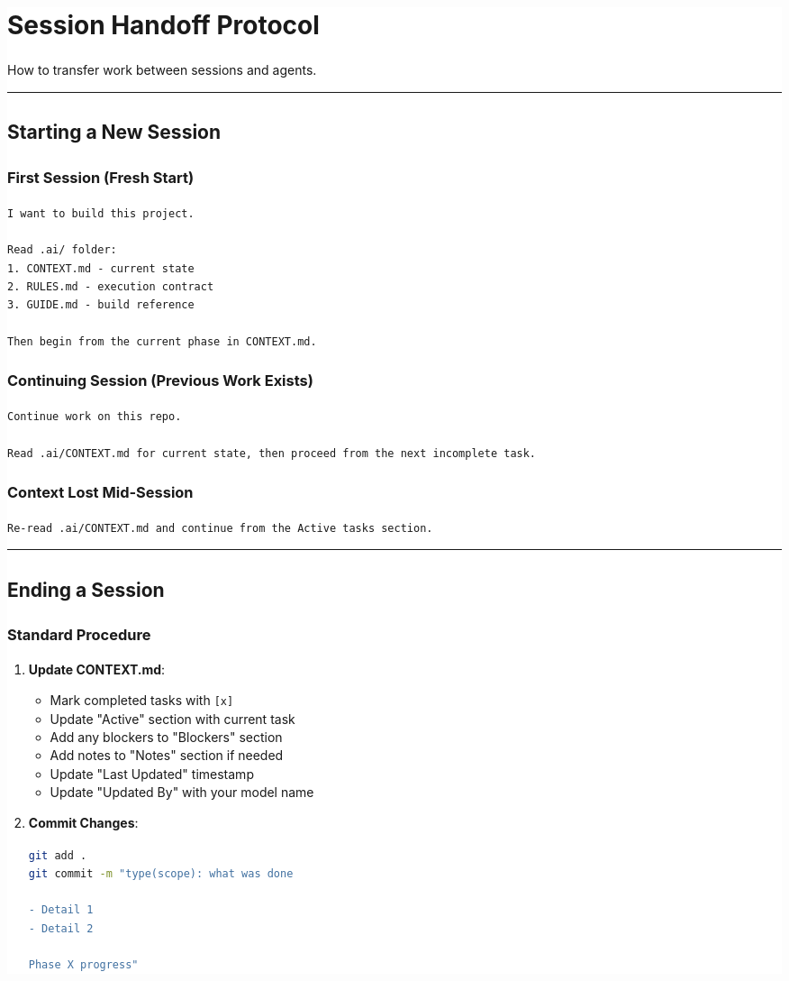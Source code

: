 # Session Handoff Protocol

How to transfer work between sessions and agents.

---

## Starting a New Session

### First Session (Fresh Start)
```
I want to build this project.

Read .ai/ folder:
1. CONTEXT.md - current state
2. RULES.md - execution contract
3. GUIDE.md - build reference

Then begin from the current phase in CONTEXT.md.
```

### Continuing Session (Previous Work Exists)
```
Continue work on this repo.

Read .ai/CONTEXT.md for current state, then proceed from the next incomplete task.
```

### Context Lost Mid-Session
```
Re-read .ai/CONTEXT.md and continue from the Active tasks section.
```

---

## Ending a Session

### Standard Procedure

1. **Update CONTEXT.md**:
   - Mark completed tasks with `[x]`
   - Update "Active" section with current task
   - Add any blockers to "Blockers" section
   - Add notes to "Notes" section if needed
   - Update "Last Updated" timestamp
   - Update "Updated By" with your model name

2. **Commit Changes**:
   ```bash
   git add .
   git commit -m "type(scope): what was done

   - Detail 1
   - Detail 2

   Phase X progress"
   ```
